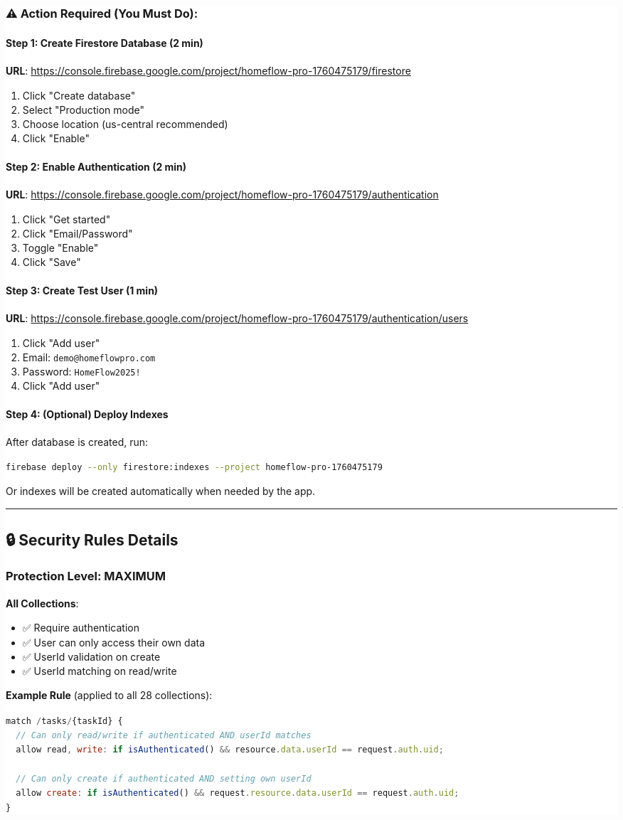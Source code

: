 ### ⚠️ Action Required (You Must Do):

#### Step 1: Create Firestore Database (2 min)
**URL**: https://console.firebase.google.com/project/homeflow-pro-1760475179/firestore

1. Click "Create database"
2. Select "Production mode"
3. Choose location (us-central recommended)
4. Click "Enable"

#### Step 2: Enable Authentication (2 min)
**URL**: https://console.firebase.google.com/project/homeflow-pro-1760475179/authentication

1. Click "Get started"
2. Click "Email/Password"
3. Toggle "Enable"
4. Click "Save"

#### Step 3: Create Test User (1 min)
**URL**: https://console.firebase.google.com/project/homeflow-pro-1760475179/authentication/users

1. Click "Add user"
2. Email: `demo@homeflowpro.com`
3. Password: `HomeFlow2025!`
4. Click "Add user"

#### Step 4: (Optional) Deploy Indexes
After database is created, run:
```bash
firebase deploy --only firestore:indexes --project homeflow-pro-1760475179
```

Or indexes will be created automatically when needed by the app.

---

## 🔒 Security Rules Details

### Protection Level: MAXIMUM

**All Collections**:
- ✅ Require authentication
- ✅ User can only access their own data
- ✅ UserId validation on create
- ✅ UserId matching on read/write

**Example Rule** (applied to all 28 collections):
```javascript
match /tasks/{taskId} {
  // Can only read/write if authenticated AND userId matches
  allow read, write: if isAuthenticated() && resource.data.userId == request.auth.uid;
  
  // Can only create if authenticated AND setting own userId
  allow create: if isAuthenticated() && request.resource.data.userId == request.auth.uid;
}
```
